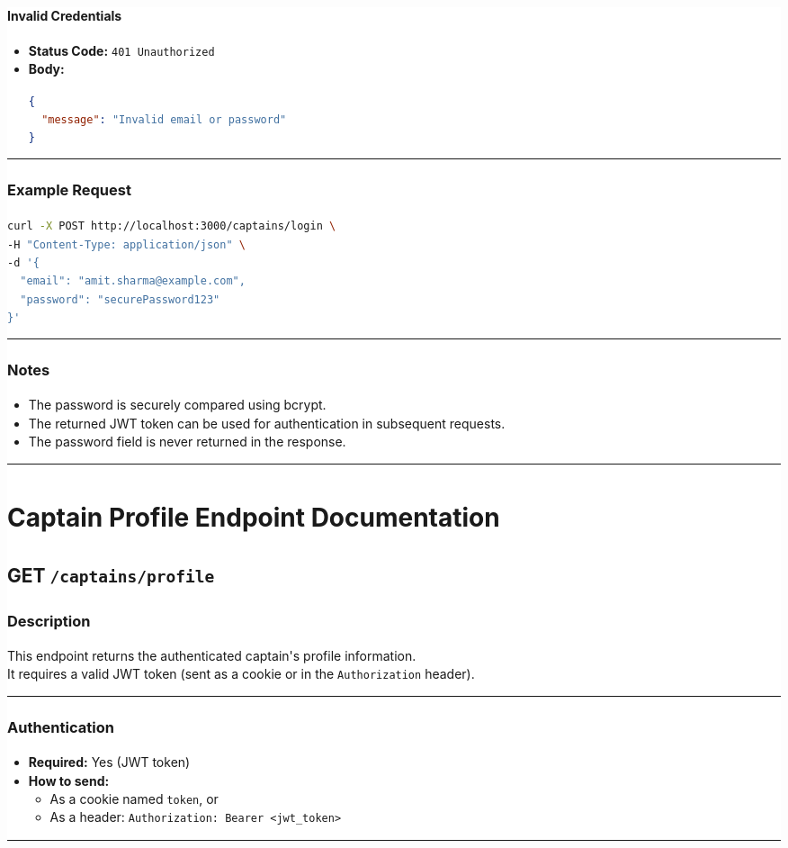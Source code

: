 #### Invalid Credentials

- **Status Code:** `401 Unauthorized`
- **Body:**
  ```json
  {
    "message": "Invalid email or password"
  }
  ```

---

### Example Request

```bash
curl -X POST http://localhost:3000/captains/login \
-H "Content-Type: application/json" \
-d '{
  "email": "amit.sharma@example.com",
  "password": "securePassword123"
}'
```

---

### Notes

- The password is securely compared using bcrypt.
- The returned JWT token can be used for authentication in subsequent requests.
- The password field is never returned in the response.

---

# Captain Profile Endpoint Documentation

## GET `/captains/profile`

### Description
This endpoint returns the authenticated captain's profile information.  
It requires a valid JWT token (sent as a cookie or in the `Authorization` header).

---

### Authentication

- **Required:** Yes (JWT token)
- **How to send:**  
  - As a cookie named `token`, or  
  - As a header: `Authorization: Bearer <jwt_token>`

---
